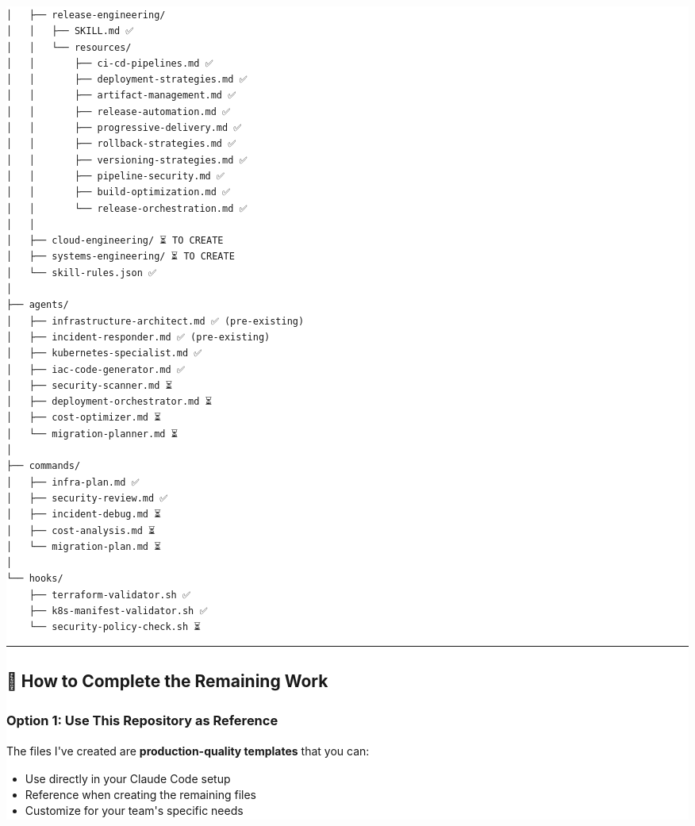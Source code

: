 ```
│   ├── release-engineering/
│   │   ├── SKILL.md ✅
│   │   └── resources/
│   │       ├── ci-cd-pipelines.md ✅
│   │       ├── deployment-strategies.md ✅
│   │       ├── artifact-management.md ✅
│   │       ├── release-automation.md ✅
│   │       ├── progressive-delivery.md ✅
│   │       ├── rollback-strategies.md ✅
│   │       ├── versioning-strategies.md ✅
│   │       ├── pipeline-security.md ✅
│   │       ├── build-optimization.md ✅
│   │       └── release-orchestration.md ✅
│   │
│   ├── cloud-engineering/ ⏳ TO CREATE
│   ├── systems-engineering/ ⏳ TO CREATE
│   └── skill-rules.json ✅
│
├── agents/
│   ├── infrastructure-architect.md ✅ (pre-existing)
│   ├── incident-responder.md ✅ (pre-existing)
│   ├── kubernetes-specialist.md ✅
│   ├── iac-code-generator.md ✅
│   ├── security-scanner.md ⏳
│   ├── deployment-orchestrator.md ⏳
│   ├── cost-optimizer.md ⏳
│   └── migration-planner.md ⏳
│
├── commands/
│   ├── infra-plan.md ✅
│   ├── security-review.md ✅
│   ├── incident-debug.md ⏳
│   ├── cost-analysis.md ⏳
│   └── migration-plan.md ⏳
│
└── hooks/
    ├── terraform-validator.sh ✅
    ├── k8s-manifest-validator.sh ✅
    └── security-policy-check.sh ⏳
```

---

## 🔨 How to Complete the Remaining Work

### Option 1: Use This Repository as Reference

The files I've created are **production-quality templates** that you can:
- Use directly in your Claude Code setup
- Reference when creating the remaining files
- Customize for your team's specific needs
